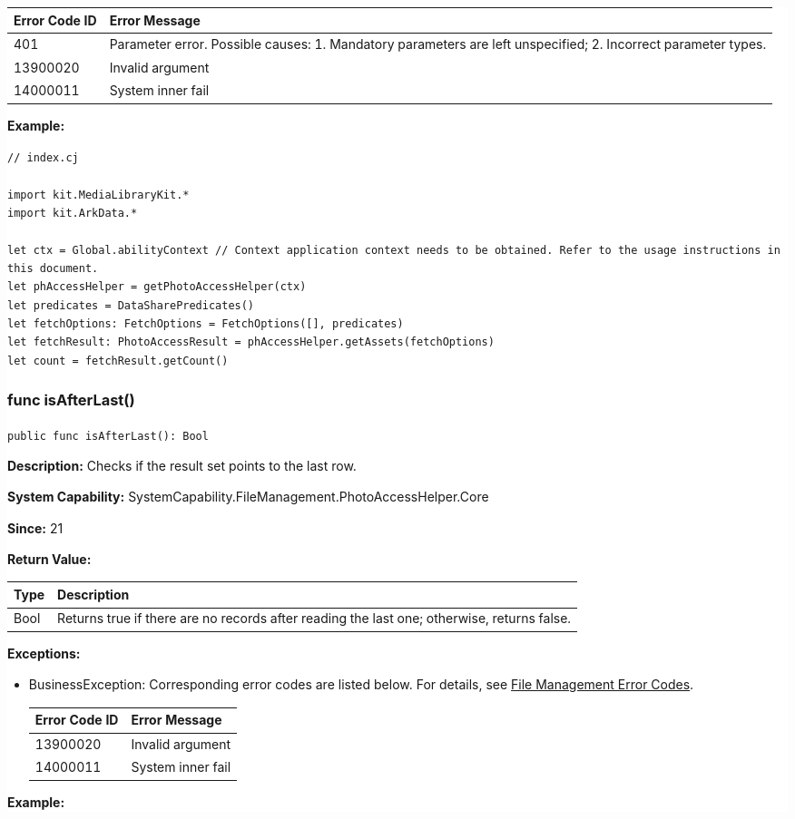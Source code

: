   | Error Code ID | Error Message |
  | :---- | :--- |
  | 401 | Parameter error. Possible causes: 1. Mandatory parameters are left unspecified; 2. Incorrect parameter types. |
  | 13900020 | Invalid argument |
  | 14000011 | System inner fail |

**Example:**



```cangjie
// index.cj

import kit.MediaLibraryKit.*
import kit.ArkData.*

let ctx = Global.abilityContext // Context application context needs to be obtained. Refer to the usage instructions in this document.
let phAccessHelper = getPhotoAccessHelper(ctx)
let predicates = DataSharePredicates()
let fetchOptions: FetchOptions = FetchOptions([], predicates)
let fetchResult: PhotoAccessResult = phAccessHelper.getAssets(fetchOptions)
let count = fetchResult.getCount()
```

### func isAfterLast()

```cangjie
public func isAfterLast(): Bool
```

**Description:** Checks if the result set points to the last row.

**System Capability:** SystemCapability.FileManagement.PhotoAccessHelper.Core

**Since:** 21

**Return Value:**

| Type | Description |
| :---- | :---- |
| Bool | Returns true if there are no records after reading the last one; otherwise, returns false. |

**Exceptions:**

- BusinessException: Corresponding error codes are listed below. For details, see [File Management Error Codes](../../errorcodes/cj-errorcode-filemanagement.md).

  | Error Code ID | Error Message |
  | :---- | :--- |
  | 13900020 | Invalid argument |
  | 14000011 | System inner fail |

**Example:**
